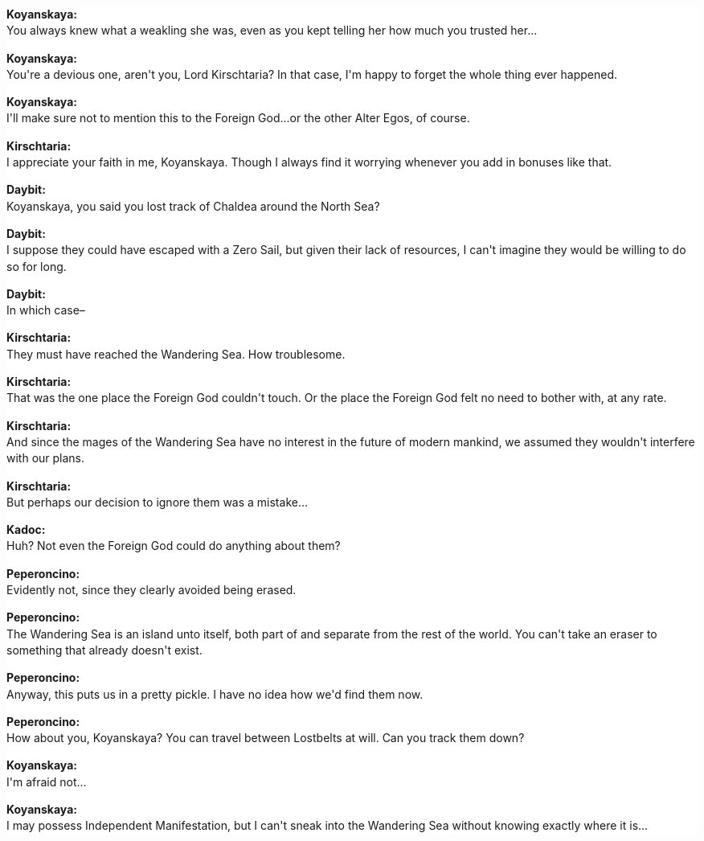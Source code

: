 **Koyanskaya:**   
You always knew what a weakling she was, even as you kept telling her how much you trusted her...  
   
**Koyanskaya:**   
You're a devious one, aren't you, Lord Kirschtaria? In that case, I'm happy to forget the whole thing ever happened.   
   
**Koyanskaya:**   
I'll make sure not to mention this to the Foreign God...or the other Alter Egos, of course.   
   
**Kirschtaria:**   
I appreciate your faith in me, Koyanskaya. Though I always find it worrying whenever you add in bonuses like that.   
   
**Daybit:**   
Koyanskaya, you said you lost track of Chaldea around the North Sea?   
   
**Daybit:**   
I suppose they could have escaped with a Zero Sail, but given their lack of resources, I can't imagine they would be willing to do so for long.   
   
**Daybit:**   
In which case&ndash;  
   
**Kirschtaria:**   
They must have reached the Wandering Sea. How troublesome.   
   
**Kirschtaria:**   
That was the one place the Foreign God couldn't touch. Or the place the Foreign God felt no need to bother with, at any rate.   
   
**Kirschtaria:**   
And since the mages of the Wandering Sea have no interest in the future of modern mankind, we assumed they wouldn't interfere with our plans.   
   
**Kirschtaria:**   
But perhaps our decision to ignore them was a mistake...  
   
**Kadoc:**   
Huh? Not even the Foreign God could do anything about them?   
   
**Peperoncino:**   
Evidently not, since they clearly avoided being erased.   
   
**Peperoncino:**   
The Wandering Sea is an island unto itself, both part of and separate from the rest of the world. You can't take an eraser to something that already doesn't exist.   
   
**Peperoncino:**   
Anyway, this puts us in a pretty pickle. I have no idea how we'd find them now.   
   
**Peperoncino:**   
How about you, Koyanskaya? You can travel between Lostbelts at will. Can you track them down?   
   
**Koyanskaya:**   
I'm afraid not...  
   
**Koyanskaya:**   
I may possess Independent Manifestation, but I can't sneak into the Wandering Sea without knowing exactly where it is...  
   